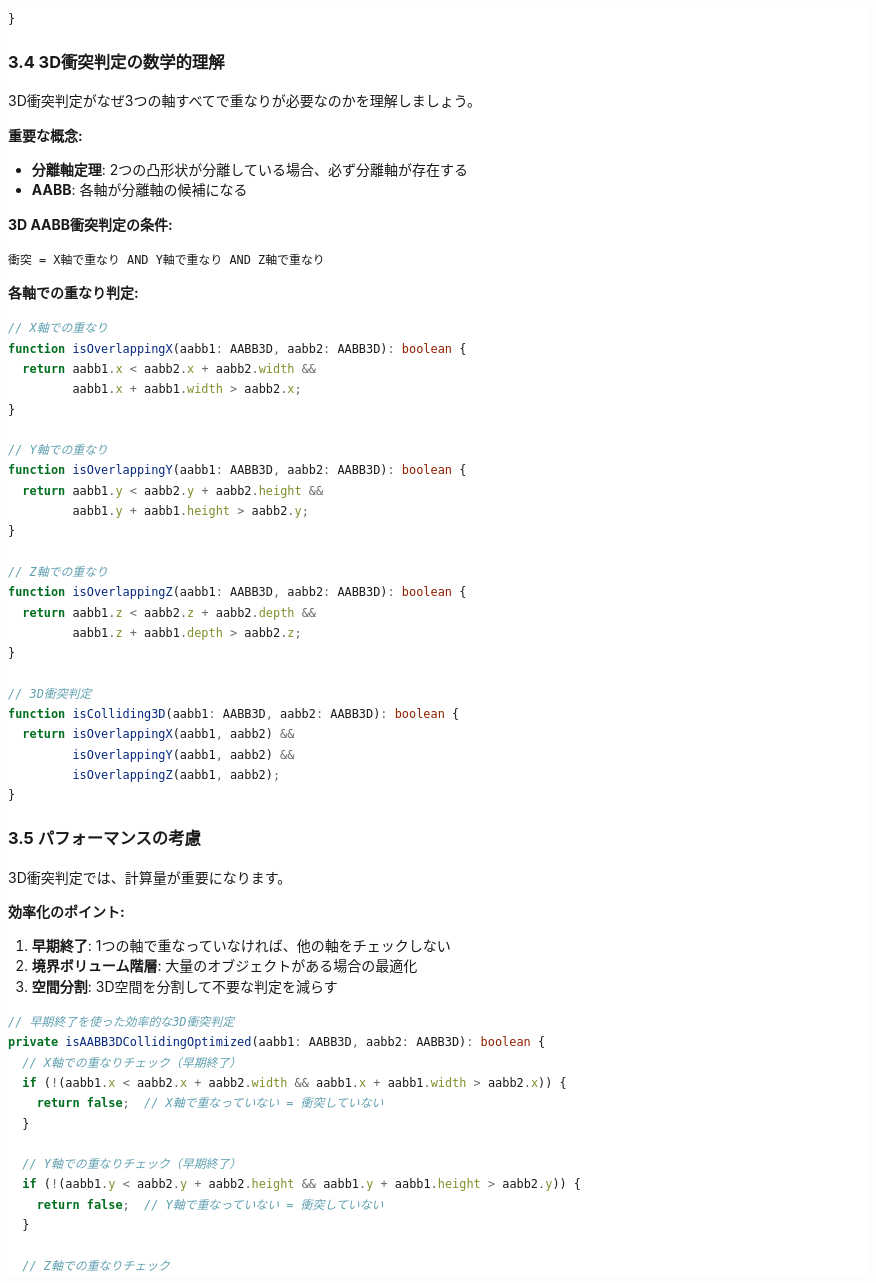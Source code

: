 ```typescript
}
```

### 3.4 3D衝突判定の数学的理解

3D衝突判定がなぜ3つの軸すべてで重なりが必要なのかを理解しましょう。

**重要な概念:**
- **分離軸定理**: 2つの凸形状が分離している場合、必ず分離軸が存在する
- **AABB**: 各軸が分離軸の候補になる

**3D AABB衝突判定の条件:**
```
衝突 = X軸で重なり AND Y軸で重なり AND Z軸で重なり
```

**各軸での重なり判定:**
```typescript
// X軸での重なり
function isOverlappingX(aabb1: AABB3D, aabb2: AABB3D): boolean {
  return aabb1.x < aabb2.x + aabb2.width && 
         aabb1.x + aabb1.width > aabb2.x;
}

// Y軸での重なり
function isOverlappingY(aabb1: AABB3D, aabb2: AABB3D): boolean {
  return aabb1.y < aabb2.y + aabb2.height && 
         aabb1.y + aabb1.height > aabb2.y;
}

// Z軸での重なり
function isOverlappingZ(aabb1: AABB3D, aabb2: AABB3D): boolean {
  return aabb1.z < aabb2.z + aabb2.depth && 
         aabb1.z + aabb1.depth > aabb2.z;
}

// 3D衝突判定
function isColliding3D(aabb1: AABB3D, aabb2: AABB3D): boolean {
  return isOverlappingX(aabb1, aabb2) && 
         isOverlappingY(aabb1, aabb2) && 
         isOverlappingZ(aabb1, aabb2);
}
```

### 3.5 パフォーマンスの考慮

3D衝突判定では、計算量が重要になります。

**効率化のポイント:**
1. **早期終了**: 1つの軸で重なっていなければ、他の軸をチェックしない
2. **境界ボリューム階層**: 大量のオブジェクトがある場合の最適化
3. **空間分割**: 3D空間を分割して不要な判定を減らす

```typescript
// 早期終了を使った効率的な3D衝突判定
private isAABB3DCollidingOptimized(aabb1: AABB3D, aabb2: AABB3D): boolean {
  // X軸での重なりチェック（早期終了）
  if (!(aabb1.x < aabb2.x + aabb2.width && aabb1.x + aabb1.width > aabb2.x)) {
    return false;  // X軸で重なっていない = 衝突していない
  }
  
  // Y軸での重なりチェック（早期終了）
  if (!(aabb1.y < aabb2.y + aabb2.height && aabb1.y + aabb1.height > aabb2.y)) {
    return false;  // Y軸で重なっていない = 衝突していない
  }
  
  // Z軸での重なりチェック
```